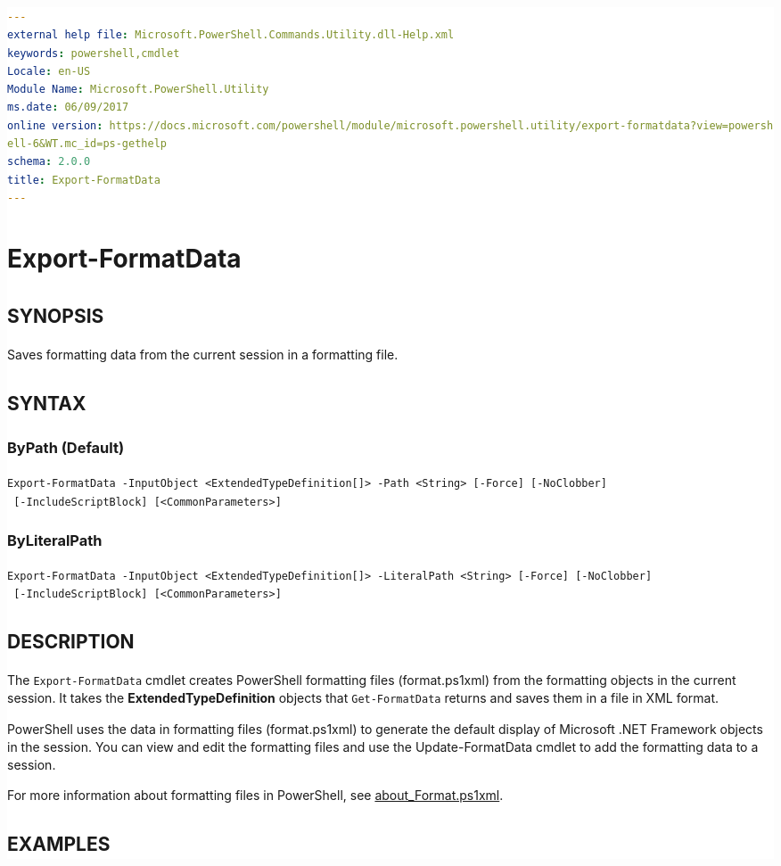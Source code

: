 ```yaml
---
external help file: Microsoft.PowerShell.Commands.Utility.dll-Help.xml
keywords: powershell,cmdlet
Locale: en-US
Module Name: Microsoft.PowerShell.Utility
ms.date: 06/09/2017
online version: https://docs.microsoft.com/powershell/module/microsoft.powershell.utility/export-formatdata?view=powershell-6&WT.mc_id=ps-gethelp
schema: 2.0.0
title: Export-FormatData
---
```

# Export-FormatData

## SYNOPSIS
Saves formatting data from the current session in a formatting file.

## SYNTAX

### ByPath (Default)

```
Export-FormatData -InputObject <ExtendedTypeDefinition[]> -Path <String> [-Force] [-NoClobber]
 [-IncludeScriptBlock] [<CommonParameters>]
```

### ByLiteralPath

```
Export-FormatData -InputObject <ExtendedTypeDefinition[]> -LiteralPath <String> [-Force] [-NoClobber]
 [-IncludeScriptBlock] [<CommonParameters>]
```

## DESCRIPTION

The `Export-FormatData` cmdlet creates PowerShell formatting files (format.ps1xml) from
the formatting objects in the current session. It takes the **ExtendedTypeDefinition** objects that
`Get-FormatData` returns and saves them in a file in XML format.

PowerShell uses the data in formatting files (format.ps1xml) to generate the default display
of Microsoft .NET Framework objects in the session. You can view and edit the formatting files and
use the Update-FormatData cmdlet to add the formatting data to a session.

For more information about formatting files in PowerShell, see [about_Format.ps1xml](../Microsoft.PowerShell.Core/About/about_Format.ps1xml.md).

## EXAMPLES
